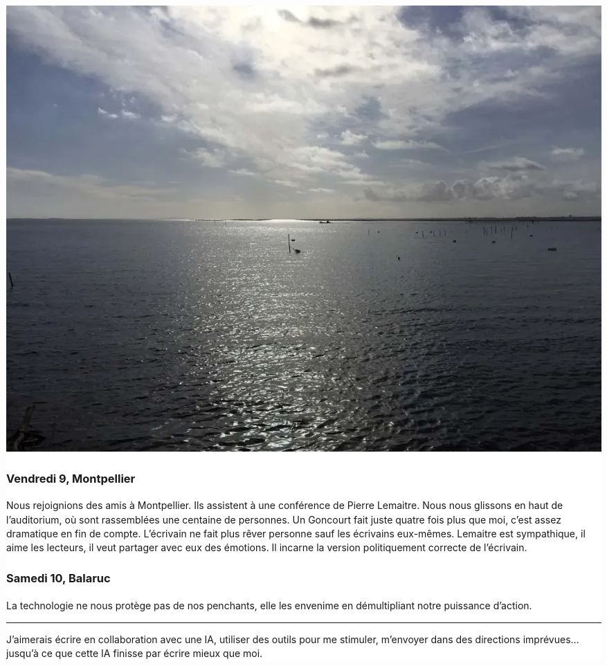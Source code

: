 ![L’étang](_i/20180308-1.webp)

### Vendredi 9, Montpellier

Nous rejoignions des amis à Montpellier. Ils assistent à une conférence de Pierre Lemaitre. Nous nous glissons en haut de l’auditorium, où sont rassemblées une centaine de personnes. Un Goncourt fait juste quatre fois plus que moi, c’est assez dramatique en fin de compte. L’écrivain ne fait plus rêver personne sauf les écrivains eux-mêmes. Lemaitre est sympathique, il aime les lecteurs, il veut partager avec eux des émotions. Il incarne la version politiquement correcte de l’écrivain.

### Samedi 10, Balaruc

La technologie ne nous protège pas de nos penchants, elle les envenime en démultipliant notre puissance d’action.

---

J’aimerais écrire en collaboration avec une IA, utiliser des outils pour me stimuler, m’envoyer dans des directions imprévues… jusqu’à ce que cette IA finisse par écrire mieux que moi.
